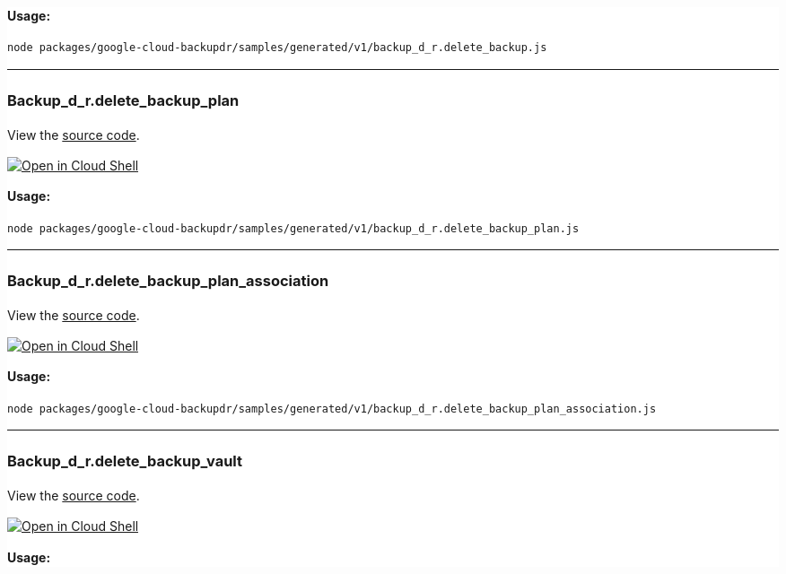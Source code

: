 __Usage:__


`node packages/google-cloud-backupdr/samples/generated/v1/backup_d_r.delete_backup.js`


-----




### Backup_d_r.delete_backup_plan

View the [source code](https://github.com/googleapis/google-cloud-node/blob/main/packages/google-cloud-backupdr/samples/generated/v1/backup_d_r.delete_backup_plan.js).

[![Open in Cloud Shell][shell_img]](https://console.cloud.google.com/cloudshell/open?git_repo=https://github.com/googleapis/google-cloud-node&page=editor&open_in_editor=packages/google-cloud-backupdr/samples/generated/v1/backup_d_r.delete_backup_plan.js,samples/README.md)

__Usage:__


`node packages/google-cloud-backupdr/samples/generated/v1/backup_d_r.delete_backup_plan.js`


-----




### Backup_d_r.delete_backup_plan_association

View the [source code](https://github.com/googleapis/google-cloud-node/blob/main/packages/google-cloud-backupdr/samples/generated/v1/backup_d_r.delete_backup_plan_association.js).

[![Open in Cloud Shell][shell_img]](https://console.cloud.google.com/cloudshell/open?git_repo=https://github.com/googleapis/google-cloud-node&page=editor&open_in_editor=packages/google-cloud-backupdr/samples/generated/v1/backup_d_r.delete_backup_plan_association.js,samples/README.md)

__Usage:__


`node packages/google-cloud-backupdr/samples/generated/v1/backup_d_r.delete_backup_plan_association.js`


-----




### Backup_d_r.delete_backup_vault

View the [source code](https://github.com/googleapis/google-cloud-node/blob/main/packages/google-cloud-backupdr/samples/generated/v1/backup_d_r.delete_backup_vault.js).

[![Open in Cloud Shell][shell_img]](https://console.cloud.google.com/cloudshell/open?git_repo=https://github.com/googleapis/google-cloud-node&page=editor&open_in_editor=packages/google-cloud-backupdr/samples/generated/v1/backup_d_r.delete_backup_vault.js,samples/README.md)

__Usage:__



[//]: # "This README.md file is auto-generated, all changes to this file will be lost."
[//]: # "To regenerate it, use `python -m synthtool`."
[shell_img]: https://gstatic.com/cloudssh/images/open-btn.png
[shell_link]: https://console.cloud.google.com/cloudshell/open?git_repo=https://github.com/googleapis/google-cloud-node&page=editor&open_in_editor=samples/README.md
[product-docs]: https://cloud.google.com/backup-disaster-recovery/docs/concepts/backup-dr